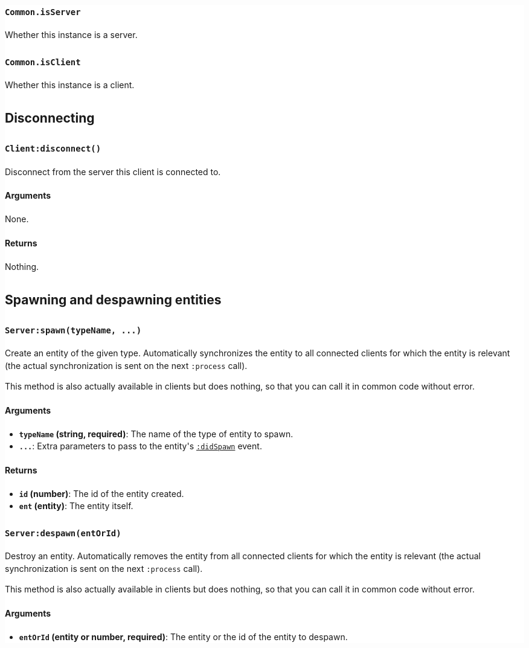 ### `Common.isServer`

Whether this instance is a server.

### `Common.isClient`

Whether this instance is a client.

## Disconnecting

### `Client:disconnect()`

Disconnect from the server this client is connected to.

#### Arguments

None.

#### Returns

Nothing.

## Spawning and despawning entities

### `Server:spawn(typeName, ...)`

Create an entity of the given type. Automatically synchronizes the entity to all connected clients for which the entity is relevant (the actual synchronization is sent on the next `:process` call).

This method is also actually available in clients but does nothing, so that you can call it in common code without error.

#### Arguments

- **`typeName` (string, required)**: The name of the type of entity to spawn.
- **`...`**: Extra parameters to pass to the entity's [`:didSpawn`](#entitydidspawn) event.

#### Returns

- **`id` (number)**: The id of the entity created.
- **`ent` (entity)**: The entity itself.

### `Server:despawn(entOrId)`

Destroy an entity. Automatically removes the entity from all connected clients for which the entity is relevant (the actual synchronization is sent on the next `:process` call).

This method is also actually available in clients but does nothing, so that you can call it in common code without error.

#### Arguments

- **`entOrId` (entity or number, required)**: The entity or the id of the entity to despawn.
